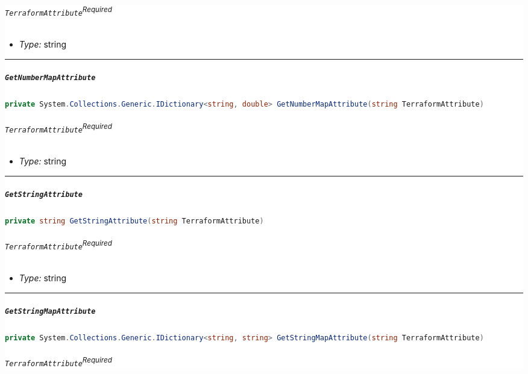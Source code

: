 ###### `TerraformAttribute`<sup>Required</sup> <a name="TerraformAttribute" id="@cdktf/provider-vault.identityMfaLoginEnforcement.IdentityMfaLoginEnforcement.getNumberListAttribute.parameter.terraformAttribute"></a>

- *Type:* string

---

##### `GetNumberMapAttribute` <a name="GetNumberMapAttribute" id="@cdktf/provider-vault.identityMfaLoginEnforcement.IdentityMfaLoginEnforcement.getNumberMapAttribute"></a>

```csharp
private System.Collections.Generic.IDictionary<string, double> GetNumberMapAttribute(string TerraformAttribute)
```

###### `TerraformAttribute`<sup>Required</sup> <a name="TerraformAttribute" id="@cdktf/provider-vault.identityMfaLoginEnforcement.IdentityMfaLoginEnforcement.getNumberMapAttribute.parameter.terraformAttribute"></a>

- *Type:* string

---

##### `GetStringAttribute` <a name="GetStringAttribute" id="@cdktf/provider-vault.identityMfaLoginEnforcement.IdentityMfaLoginEnforcement.getStringAttribute"></a>

```csharp
private string GetStringAttribute(string TerraformAttribute)
```

###### `TerraformAttribute`<sup>Required</sup> <a name="TerraformAttribute" id="@cdktf/provider-vault.identityMfaLoginEnforcement.IdentityMfaLoginEnforcement.getStringAttribute.parameter.terraformAttribute"></a>

- *Type:* string

---

##### `GetStringMapAttribute` <a name="GetStringMapAttribute" id="@cdktf/provider-vault.identityMfaLoginEnforcement.IdentityMfaLoginEnforcement.getStringMapAttribute"></a>

```csharp
private System.Collections.Generic.IDictionary<string, string> GetStringMapAttribute(string TerraformAttribute)
```

###### `TerraformAttribute`<sup>Required</sup> <a name="TerraformAttribute" id="@cdktf/provider-vault.identityMfaLoginEnforcement.IdentityMfaLoginEnforcement.getStringMapAttribute.parameter.terraformAttribute"></a>

